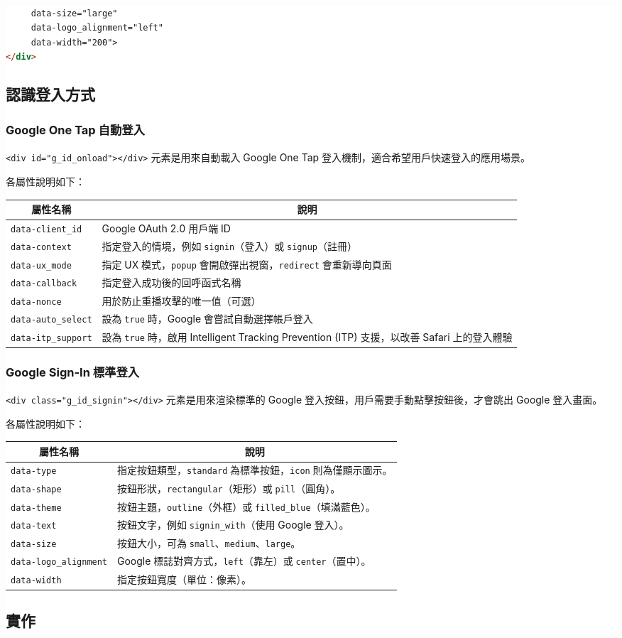 ```html
     data-size="large"
     data-logo_alignment="left"
     data-width="200">
</div>
```

## 認識登入方式

### Google One Tap 自動登入

`<div id="g_id_onload"></div>` 元素是用來自動載入 Google One Tap 登入機制，適合希望用戶快速登入的應用場景。

各屬性說明如下：

| 屬性名稱          | 說明 |
|------------------|------|
| `data-client_id` | Google OAuth 2.0 用戶端 ID |
| `data-context`   | 指定登入的情境，例如 `signin`（登入）或 `signup`（註冊） |
| `data-ux_mode`   | 指定 UX 模式，`popup` 會開啟彈出視窗，`redirect` 會重新導向頁面 |
| `data-callback`  | 指定登入成功後的回呼函式名稱 |
| `data-nonce`     | 用於防止重播攻擊的唯一值（可選） |
| `data-auto_select` | 設為 `true` 時，Google 會嘗試自動選擇帳戶登入 |
| `data-itp_support` | 設為 `true` 時，啟用 Intelligent Tracking Prevention (ITP) 支援，以改善 Safari 上的登入體驗 |

### Google Sign-In 標準登入

`<div class="g_id_signin"></div>` 元素是用來渲染標準的 Google 登入按鈕，用戶需要手動點擊按鈕後，才會跳出 Google 登入畫面。

各屬性說明如下：

| 屬性名稱           | 說明 |
|-------------------|------|
| `data-type`       | 指定按鈕類型，`standard` 為標準按鈕，`icon` 則為僅顯示圖示。 |
| `data-shape`      | 按鈕形狀，`rectangular`（矩形）或 `pill`（圓角）。 |
| `data-theme`      | 按鈕主題，`outline`（外框）或 `filled_blue`（填滿藍色）。 |
| `data-text`       | 按鈕文字，例如 `signin_with`（使用 Google 登入）。 |
| `data-size`       | 按鈕大小，可為 `small`、`medium`、`large`。 |
| `data-logo_alignment` | Google 標誌對齊方式，`left`（靠左）或 `center`（置中）。 |
| `data-width`      | 指定按鈕寬度（單位：像素）。 |

## 實作
